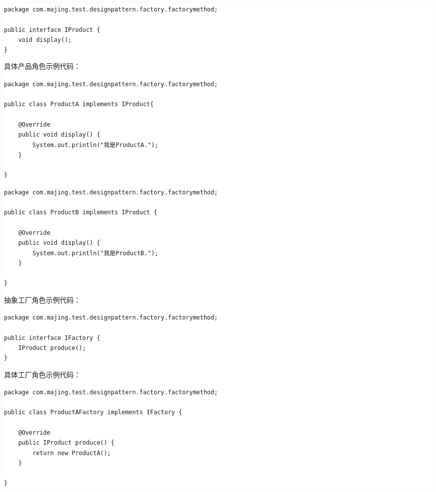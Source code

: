 ```
package com.majing.test.designpattern.factory.factorymethod;
 
public interface IProduct {
	void display();
}
```

 具体产品角色示例代码：

```
package com.majing.test.designpattern.factory.factorymethod;
 
public class ProductA implements IProduct{
 
	@Override
	public void display() {
		System.out.println("我是ProductA.");
	}
	
}
```

```
package com.majing.test.designpattern.factory.factorymethod;
 
public class ProductB implements IProduct {
 
	@Override
	public void display() {
		System.out.println("我是ProductB.");
	}
 
}
```

 抽象工厂角色示例代码：

```
package com.majing.test.designpattern.factory.factorymethod;
 
public interface IFactory {
	IProduct produce();
}
```

 具体工厂角色示例代码：

```
package com.majing.test.designpattern.factory.factorymethod;
 
public class ProductAFactory implements IFactory {
 
	@Override
	public IProduct produce() {
		return new ProductA();
	}
 
}
```
